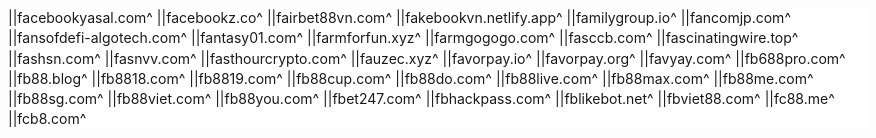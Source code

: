||facebookyasal.com^
||facebookz.co^
||fairbet88vn.com^
||fakebookvn.netlify.app^
||familygroup.io^
||fancomjp.com^
||fansofdefi-algotech.com^
||fantasy01.com^
||farmforfun.xyz^
||farmgogogo.com^
||fasccb.com^
||fascinatingwire.top^
||fashsn.com^
||fasnvv.com^
||fasthourcrypto.com^
||fauzec.xyz^
||favorpay.io^
||favorpay.org^
||favyay.com^
||fb688pro.com^
||fb88.blog^
||fb8818.com^
||fb8819.com^
||fb88cup.com^
||fb88do.com^
||fb88live.com^
||fb88max.com^
||fb88me.com^
||fb88sg.com^
||fb88viet.com^
||fb88you.com^
||fbet247.com^
||fbhackpass.com^
||fblikebot.net^
||fbviet88.com^
||fc88.me^
||fcb8.com^